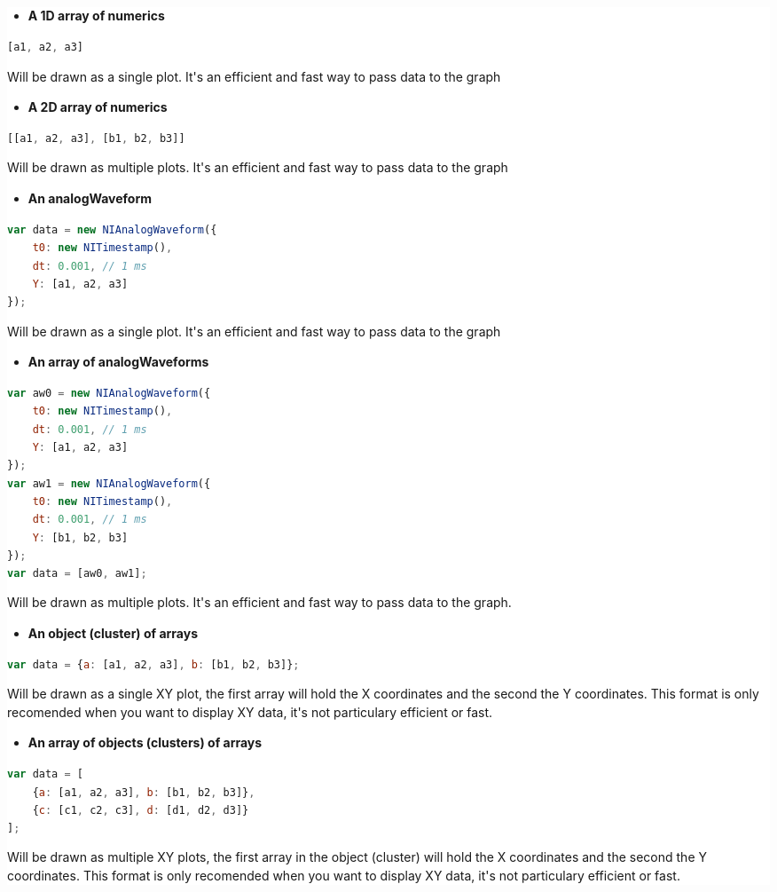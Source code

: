 
* **A 1D array of numerics**
```js
[a1, a2, a3]
```
Will be drawn as a single plot. It's an efficient and fast way to
pass data to the graph


* **A 2D array of numerics**
```js
[[a1, a2, a3], [b1, b2, b3]]
```
Will be drawn as multiple plots. It's an efficient and fast way to
pass data to the graph


* **An analogWaveform**
```js
var data = new NIAnalogWaveform({
    t0: new NITimestamp(),
    dt: 0.001, // 1 ms
    Y: [a1, a2, a3]
});
```
Will be drawn as a single plot. It's an
efficient and fast way to pass data to the graph


* **An array of analogWaveforms**
```js
var aw0 = new NIAnalogWaveform({
    t0: new NITimestamp(),
    dt: 0.001, // 1 ms
    Y: [a1, a2, a3]
});
var aw1 = new NIAnalogWaveform({
    t0: new NITimestamp(),
    dt: 0.001, // 1 ms
    Y: [b1, b2, b3]
});
var data = [aw0, aw1];
```
Will be drawn as multiple plots. It's an efficient and fast way to
pass data to the graph.


* **An object (cluster) of arrays**
```js
var data = {a: [a1, a2, a3], b: [b1, b2, b3]};
```
 Will be drawn as a single XY plot,
the first array will hold the X coordinates and the second the Y
coordinates. This format is only recomended when you want to display
XY data, it's not particulary efficient or fast.


* **An array of objects (clusters) of arrays**
```js
var data = [
    {a: [a1, a2, a3], b: [b1, b2, b3]},
    {c: [c1, c2, c3], d: [d1, d2, d3]}
];
```
Will be drawn as multiple XY plots, the first array in the object
(cluster) will hold the X coordinates and the second the Y coordinates.
This format is only recomended when you want to display XY data,
it's not particulary efficient or fast.
